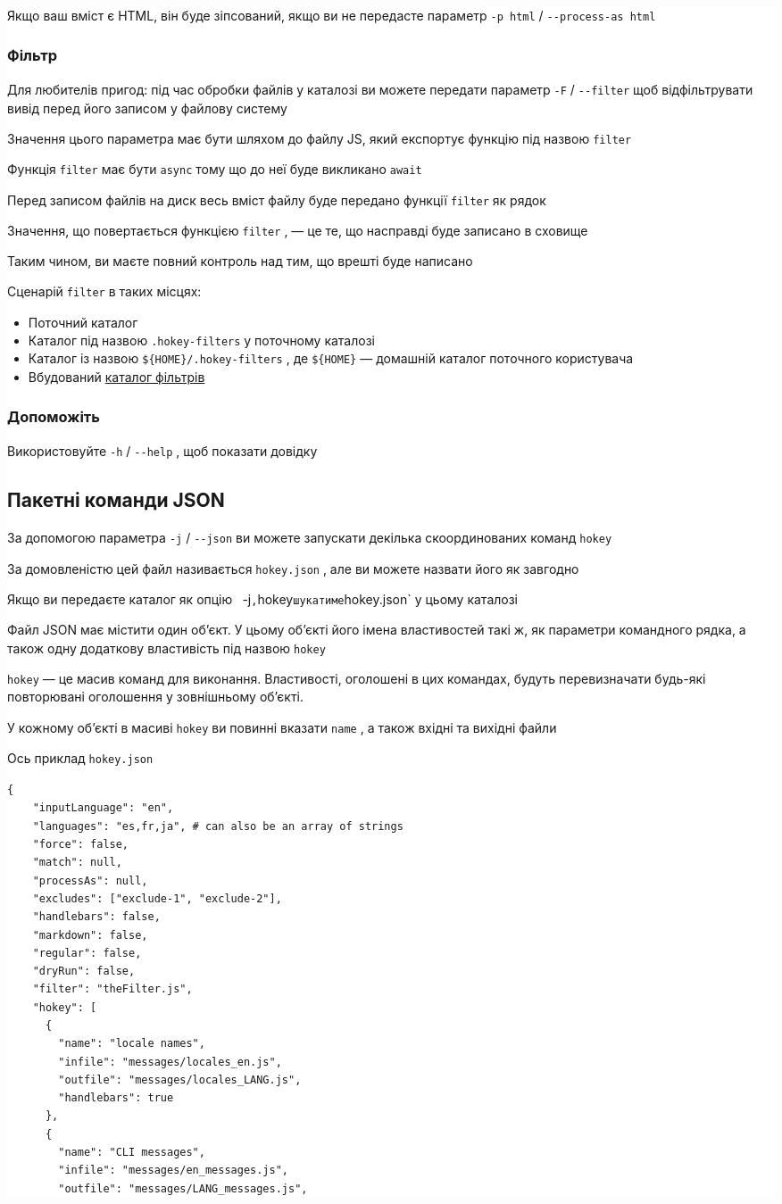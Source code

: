  Якщо ваш вміст є HTML, він буде зіпсований, якщо ви не передасте параметр `-p html` / `--process-as html`

 ### Фільтр
 Для любителів пригод: під час обробки файлів у каталозі ви можете передати параметр `-F` / `--filter`
 щоб відфільтрувати вивід перед його записом у файлову систему

 Значення цього параметра має бути шляхом до файлу JS, який експортує функцію під назвою `filter`

 Функція `filter` має бути `async` тому що до неї буде викликано `await`

 Перед записом файлів на диск весь вміст файлу буде передано функції `filter` як рядок

 Значення, що повертається функцією `filter` , — це те, що насправді буде записано в сховище

 Таким чином, ви маєте повний контроль над тим, що врешті буде написано

 Сценарій `filter` в таких місцях:
 * Поточний каталог
 * Каталог під назвою `.hokey-filters` у поточному каталозі
 * Каталог із назвою `${HOME}/.hokey-filters` , де `${HOME}` — домашній каталог поточного користувача
 * Вбудований [каталог фільтрів](https://github.com/cobbzilla/hokeylization/tree/master/util/filter)

 ### Допоможіть
 Використовуйте `-h` / `--help` , щоб показати довідку

 ## Пакетні команди JSON
 За допомогою параметра `-j` / `--json` ви можете запускати декілька скоординованих команд `hokey`

 За домовленістю цей файл називається `hokey.json` , але ви можете назвати його як завгодно

 Якщо ви передаєте каталог як опцію ` `-j` , `hokey` шукатиме `hokey.json` у цьому каталозі

 Файл JSON має містити один об’єкт. У цьому об’єкті його імена властивостей такі ж, як
 параметри командного рядка, а також одну додаткову властивість під назвою `hokey`

 `hokey` — це масив команд для виконання. Властивості, оголошені в цих командах, будуть
 перевизначати будь-які повторювані оголошення у зовнішньому об’єкті.

 У кожному об’єкті в масиві `hokey` ви повинні вказати `name` , а також вхідні та вихідні файли

 Ось приклад `hokey.json`

    {
        "inputLanguage": "en",
        "languages": "es,fr,ja", # can also be an array of strings
        "force": false,
        "match": null,
        "processAs": null,
        "excludes": ["exclude-1", "exclude-2"],
        "handlebars": false,
        "markdown": false,
        "regular": false,
        "dryRun": false,
        "filter": "theFilter.js",
        "hokey": [
          {
            "name": "locale names",
            "infile": "messages/locales_en.js",
            "outfile": "messages/locales_LANG.js",
            "handlebars": true
          },
          {
            "name": "CLI messages",
            "infile": "messages/en_messages.js",
            "outfile": "messages/LANG_messages.js",